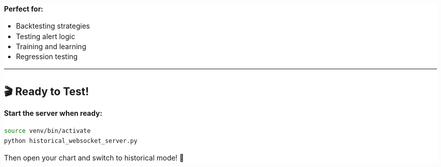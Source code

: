 **Perfect for:**
- Backtesting strategies
- Testing alert logic
- Training and learning
- Regression testing

---

## 🎬 Ready to Test!

**Start the server when ready:**
```bash
source venv/bin/activate
python historical_websocket_server.py
```

Then open your chart and switch to historical mode! 🚀
